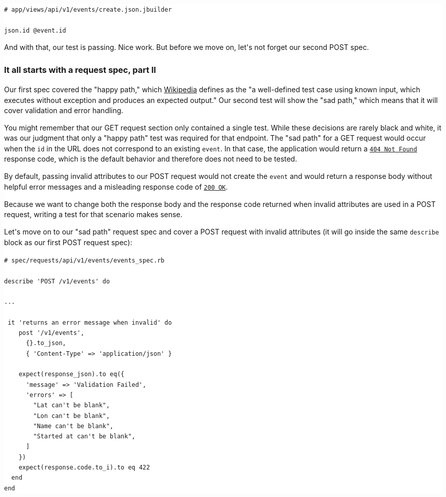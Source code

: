     # app/views/api/v1/events/create.json.jbuilder

    json.id @event.id

And with that, our test is passing. Nice work. But before we move on, let's not
forget our second POST spec.

### It all starts with a request spec, part II

Our first spec covered the "happy path," which
[Wikipedia](http://en.wikipedia.org/wiki/Happy_path) defines as the "a
well-defined test case using known input, which executes without exception and
produces an expected output." Our second test will show the "sad path," which
means that it will cover validation and error handling.

You might remember that our GET request section only contained a single test.
While these decisions are rarely black and white, it was our judgment that only
a "happy path" test was required for that endpoint. The "sad path" for a GET
request would occur when the `id` in the URL does not correspond to an existing
`event`. In that case, the application would return a [`404 Not
Found`](http://en.wikipedia.org/wiki/HTTP_404) response code, which is the
default behavior and therefore does not need to be tested.

By default, passing invalid attributes to our POST request would not create the
`event` and would return a response body without helpful error messages and a
misleading response code of [`200
OK`](http://en.wikipedia.org/wiki/HTTP_200#2xx_Success).

Because we want to change both the response body and the response code returned
when invalid attributes are used in a POST request, writing a test for that
scenario makes sense.

Let's move on to our "sad path" request spec and cover a POST request with
invalid attributes (it will go inside the same `describe` block as our first
POST request spec):

    # spec/requests/api/v1/events/events_spec.rb

    describe 'POST /v1/events' do

    ...

     it 'returns an error message when invalid' do
        post '/v1/events',
          {}.to_json,
          { 'Content-Type' => 'application/json' }

        expect(response_json).to eq({
          'message' => 'Validation Failed',
          'errors' => [
            "Lat can't be blank",
            "Lon can't be blank",
            "Name can't be blank",
            "Started at can't be blank",
          ]
        })
        expect(response.code.to_i).to eq 422
      end
    end
